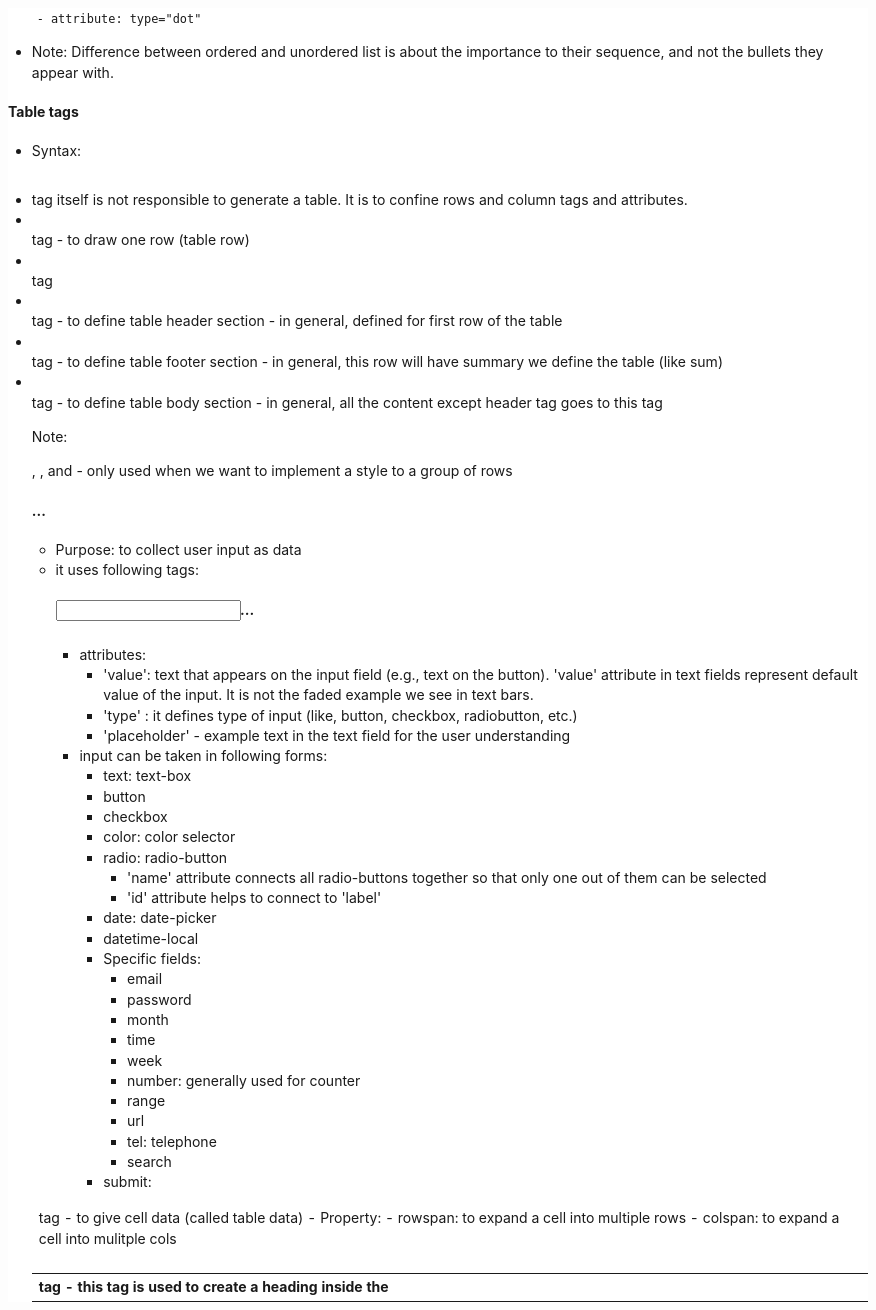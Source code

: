        - attribute: type="dot"
    
* Note: Difference between ordered and unordered list is about the importance to their sequence, and not the bullets they appear with.


#### Table tags
* Syntax: 
    <table>
        <tr> 
    </table>
* <table> tag itself is not responsible to generate a table. It is to confine rows and column tags and attributes.
* <tr> tag - to draw one row (table row)
* <th> tag - this tag is used to create a heading inside the <thead> tag
* <td> tag
    - to give cell data (called table data)
    - Property: 
        - rowspan: to expand a cell into multiple rows
        - colspan: to expand a cell into mulitple cols
* <thead> tag
    - to define table header section
    - in general, defined for first row of the table
* <tfoot> tag
    - to define table footer section
    - in general, this row will have summary we define the table (like sum)

* <tbody> tag
    - to define table body section
    - in general, all the content except header tag goes to this tag

Note: <thead>, <tfoot>, and <tbody> - only used when we want to implement a style to a group of rows


#### <form>...</form>
* Purpose: to collect user input as data
* it uses following tags:
    ##### <input>...</input>
    * attributes: 
        - 'value': text that appears on the input field (e.g., text on the button). 'value' attribute in text fields represent default value of the input. It is not the faded example we see in text bars.
        - 'type' : it defines type of input (like, button, checkbox, radiobutton, etc.)
        - 'placeholder' - example text in the text field for the user understanding
    * input can be taken in following forms:
        - text: text-box
        - button
        - checkbox
        - color: color selector
        - radio: radio-button
            - 'name' attribute connects all radio-buttons together so that only one out of them can be selected
            - 'id' attribute helps to connect to 'label'
        - date: date-picker
        - datetime-local
        - Specific fields:
            - email
            - password
            - month
            - time
            - week
            - number: generally used for counter
            - range
            - url
            - tel: telephone
            - search
        - submit: